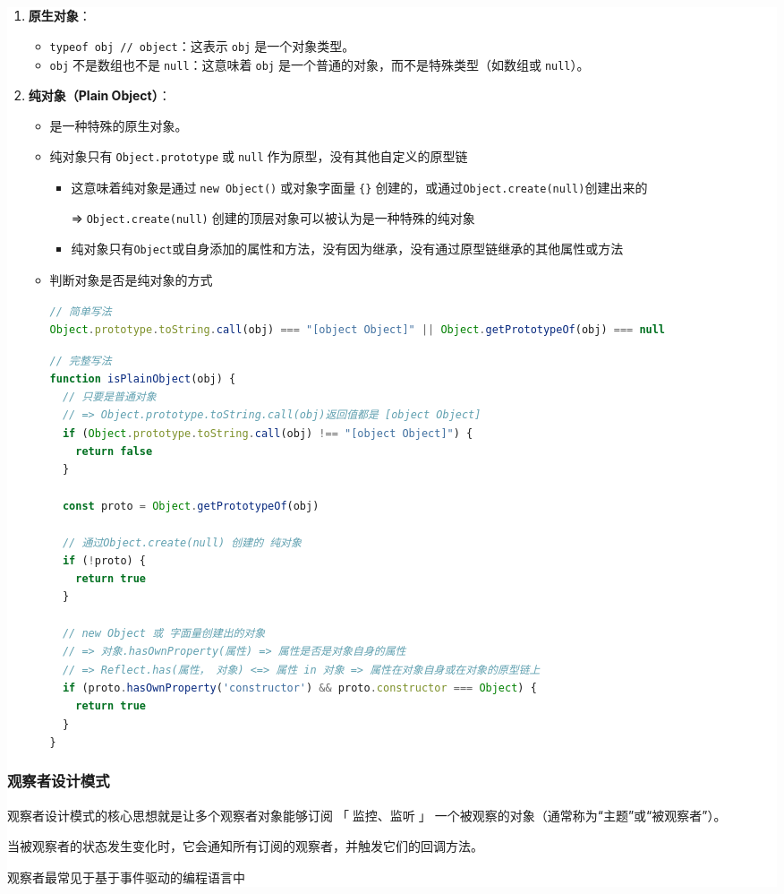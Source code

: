 1. **原生对象**：

   - `typeof obj // object`：这表示 `obj` 是一个对象类型。
   - `obj` 不是数组也不是 `null`：这意味着 `obj` 是一个普通的对象，而不是特殊类型（如数组或 `null`）。

2. **纯对象（Plain Object）**：

   - 是一种特殊的原生对象。

   - 纯对象只有 `Object.prototype` 或 `null` 作为原型，没有其他自定义的原型链

     - 这意味着纯对象是通过 `new Object()` 或对象字面量 `{}` 创建的，或通过`Object.create(null)`创建出来的

       => `Object.create(null)` 创建的顶层对象可以被认为是一种特殊的纯对象

     - 纯对象只有`Object`或自身添加的属性和方法，没有因为继承，没有通过原型链继承的其他属性或方法

   - 判断对象是否是纯对象的方式

     ```js
     // 简单写法
     Object.prototype.toString.call(obj) === "[object Object]" || Object.getPrototypeOf(obj) === null
     ```

     ```js
     // 完整写法
     function isPlainObject(obj) {
       // 只要是普通对象 
       // => Object.prototype.toString.call(obj)返回值都是 [object Object]
       if (Object.prototype.toString.call(obj) !== "[object Object]") {
         return false
       }
     
       const proto = Object.getPrototypeOf(obj)
       
       // 通过Object.create(null) 创建的 纯对象
       if (!proto) {
         return true
       }
     
       // new Object 或 字面量创建出的对象
       // => 对象.hasOwnProperty(属性) => 属性是否是对象自身的属性
       // => Reflect.has(属性， 对象) <=> 属性 in 对象 => 属性在对象自身或在对象的原型链上
       if (proto.hasOwnProperty('constructor') && proto.constructor === Object) {
         return true
       }
     }
     ```
     
     

### 观察者设计模式

观察者设计模式的核心思想就是让多个观察者对象能够订阅 「 监控、监听 」 一个被观察的对象（通常称为“主题”或“被观察者”）。

当被观察者的状态发生变化时，它会通知所有订阅的观察者，并触发它们的回调方法。

观察者最常见于基于事件驱动的编程语言中
